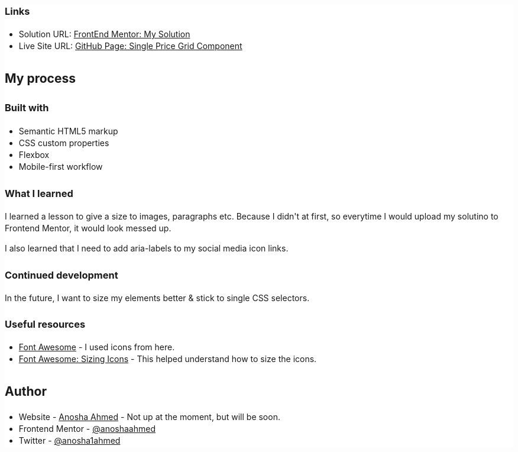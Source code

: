 ### Links

- Solution URL: [FrontEnd Mentor: My Solution](https://www.frontendmentor.io/solutions/huddle-landing-page-flexbox-mobilefirst-responsive-JV8-k3r0e)
- Live Site URL: [GitHub Page: Single Price Grid Component](https://anoshaahmed.github.io/fem09-huddle-landing-page-single-section/)

## My process

### Built with

- Semantic HTML5 markup
- CSS custom properties
- Flexbox
- Mobile-first workflow

### What I learned

I learned a lesson to give a size to images, paragraphs etc. Because I didn't at first, so everytime I would upload my solutino to Frontend Mentor, it would look messed up.

I also learned that I need to add aria-labels to my social media icon links.

### Continued development

In the future, I want to size my elements better & stick to single CSS selectors.

### Useful resources

- [Font Awesome](https://fontawesome.com/) - I used icons from here.
- [Font Awesome: Sizing Icons](https://fontawesome.com/v5.15/how-to-use/on-the-web/styling/sizing-icons) - This helped understand how to size the icons.

## Author

- Website - [Anosha Ahmed](https://www.anoshaahmed.com) - Not up at the moment, but will be soon.
- Frontend Mentor - [@anoshaahmed](https://www.frontendmentor.io/profile/anoshaahmed)
- Twitter - [@anosha1ahmed](https://www.twitter.com/anosha1ahmed)
